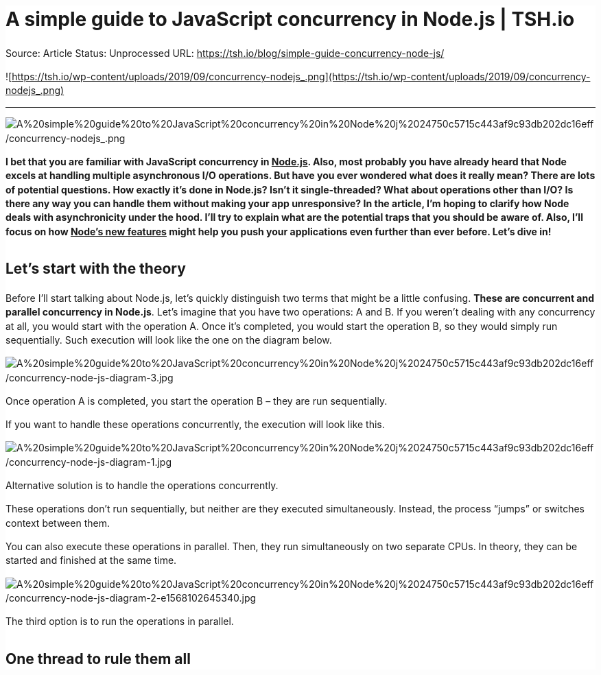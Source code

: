 # A simple guide to JavaScript concurrency in Node.js | TSH.io

Source: Article
Status: Unprocessed
URL: https://tsh.io/blog/simple-guide-concurrency-node-js/

![https://tsh.io/wp-content/uploads/2019/09/concurrency-nodejs_.png](https://tsh.io/wp-content/uploads/2019/09/concurrency-nodejs_.png)

---

![A%20simple%20guide%20to%20JavaScript%20concurrency%20in%20Node%20j%2024750c5715c443af9c93db202dc16eff/concurrency-nodejs_.png](A%20simple%20guide%20to%20JavaScript%20concurrency%20in%20Node%20j%2024750c5715c443af9c93db202dc16eff/concurrency-nodejs_.png)

**I bet that you are familiar with JavaScript concurrency in [Node.js](https://tsh.io/services/web-development/node/). Also, most probably you have already heard that Node excels at handling multiple asynchronous I/O operations. But have you ever wondered what does it really mean? There are lots of potential questions. How exactly it’s done in Node.js? Isn’t it single-threaded? What about operations other than I/O? Is there any way you can handle them without making your app unresponsive? In the article, I’m hoping to clarify how Node deals with asynchronicity under the hood. I’ll try to explain what are the potential traps that you should be aware of. Also, I’ll focus on how [Node’s new features](https://tsh.io/blog/new-node-js-features/) might help you push your applications even further than ever before. Let’s dive in!**

## Let’s start with the theory

Before I’ll start talking about Node.js, let’s quickly distinguish two terms that might be a little confusing. **These are concurrent and parallel concurrency in Node.js**. Let’s imagine that you have two operations: A and B. If you weren’t dealing with any concurrency at all, you would start with the operation A. Once it’s completed, you would start the operation B, so they would simply run sequentially. Such execution will look like the one on the diagram below.

![A%20simple%20guide%20to%20JavaScript%20concurrency%20in%20Node%20j%2024750c5715c443af9c93db202dc16eff/concurrency-node-js-diagram-3.jpg](A%20simple%20guide%20to%20JavaScript%20concurrency%20in%20Node%20j%2024750c5715c443af9c93db202dc16eff/concurrency-node-js-diagram-3.jpg)

Once operation A is completed, you start the operation B – they are run sequentially.

If you want to handle these operations concurrently, the execution will look like this.

![A%20simple%20guide%20to%20JavaScript%20concurrency%20in%20Node%20j%2024750c5715c443af9c93db202dc16eff/concurrency-node-js-diagram-1.jpg](A%20simple%20guide%20to%20JavaScript%20concurrency%20in%20Node%20j%2024750c5715c443af9c93db202dc16eff/concurrency-node-js-diagram-1.jpg)

Alternative solution is to handle the operations concurrently.

These operations don’t run sequentially, but neither are they executed simultaneously. Instead, the process “jumps” or switches context between them.

You can also execute these operations in parallel. Then, they run simultaneously on two separate CPUs. In theory, they can be started and finished at the same time.

![A%20simple%20guide%20to%20JavaScript%20concurrency%20in%20Node%20j%2024750c5715c443af9c93db202dc16eff/concurrency-node-js-diagram-2-e1568102645340.jpg](A%20simple%20guide%20to%20JavaScript%20concurrency%20in%20Node%20j%2024750c5715c443af9c93db202dc16eff/concurrency-node-js-diagram-2-e1568102645340.jpg)

The third option is to run the operations in parallel.

## One thread to rule them all
